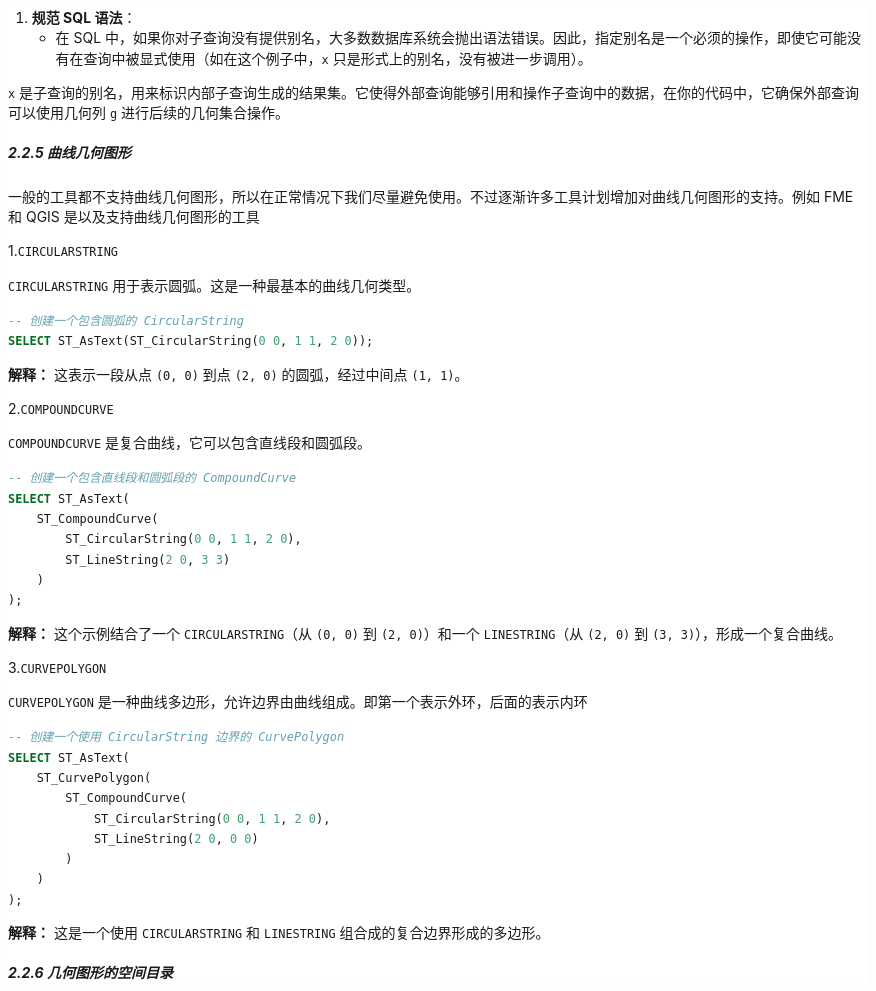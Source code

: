 1. **规范 SQL 语法**：
   - 在 SQL 中，如果你对子查询没有提供别名，大多数数据库系统会抛出语法错误。因此，指定别名是一个必须的操作，即使它可能没有在查询中被显式使用（如在这个例子中，`x` 只是形式上的别名，没有被进一步调用）。

`x` 是子查询的别名，用来标识内部子查询生成的结果集。它使得外部查询能够引用和操作子查询中的数据，在你的代码中，它确保外部查询可以使用几何列 `g` 进行后续的几何集合操作。

##### 2.2.5 曲线几何图形

一般的工具都不支持曲线几何图形，所以在正常情况下我们尽量避免使用。不过逐渐许多工具计划增加对曲线几何图形的支持。例如 FME 和 QGIS 是以及支持曲线几何图形的工具

1.`CIRCULARSTRING`

`CIRCULARSTRING` 用于表示圆弧。这是一种最基本的曲线几何类型。

```sql
-- 创建一个包含圆弧的 CircularString
SELECT ST_AsText(ST_CircularString(0 0, 1 1, 2 0));
```

**解释：**
这表示一段从点 `(0, 0)` 到点 `(2, 0)` 的圆弧，经过中间点 `(1, 1)`。

2.`COMPOUNDCURVE`

`COMPOUNDCURVE` 是复合曲线，它可以包含直线段和圆弧段。

```sql
-- 创建一个包含直线段和圆弧段的 CompoundCurve
SELECT ST_AsText(
    ST_CompoundCurve(
        ST_CircularString(0 0, 1 1, 2 0), 
        ST_LineString(2 0, 3 3)
    )
);
```

**解释：**
这个示例结合了一个 `CIRCULARSTRING`（从 `(0, 0)` 到 `(2, 0)`）和一个 `LINESTRING`（从 `(2, 0)` 到 `(3, 3)`），形成一个复合曲线。

3.`CURVEPOLYGON`

`CURVEPOLYGON` 是一种曲线多边形，允许边界由曲线组成。即第一个表示外环，后面的表示内环

```sql
-- 创建一个使用 CircularString 边界的 CurvePolygon
SELECT ST_AsText(
    ST_CurvePolygon(
        ST_CompoundCurve(
            ST_CircularString(0 0, 1 1, 2 0), 
            ST_LineString(2 0, 0 0)
        )
    )
);
```

**解释：**
这是一个使用 `CIRCULARSTRING` 和 `LINESTRING` 组合成的复合边界形成的多边形。

##### 2.2.6 几何图形的空间目录

